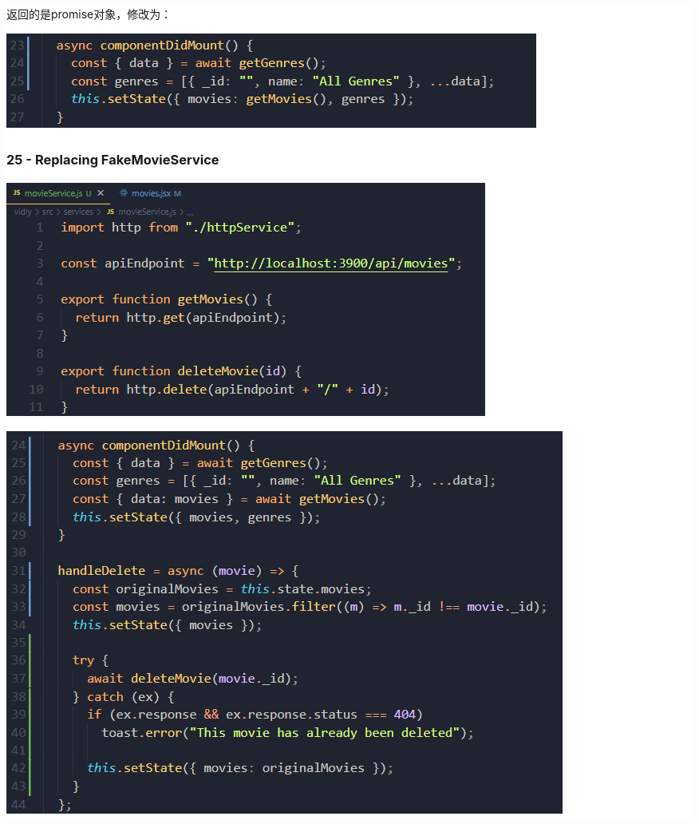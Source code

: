 返回的是promise对象，修改为：

![image-20220321105304375](README.assets/image-20220321105304375.png)

### 25 - Replacing FakeMovieService

![image-20220321110846054](README.assets/image-20220321110846054.png)

![image-20220321110915383](README.assets/image-20220321110915383.png)
